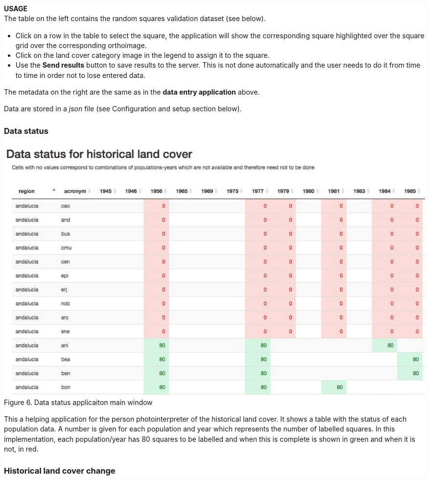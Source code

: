 **USAGE**  
The table on the left contains the random squares validation dataset (see below).  

* Click on a row in the table to select the square, the application will show the corresponding square highlighted over the square grid over the corresponding orthoimage.  
* Click on the land cover category image in the legend to assign it to the square.  
* Use the **Send results** button to save results to the server. This is not done automatically and the user needs to do it from time to time in order not to lose entered data.  

The metadata on the right are the same as in the **data entry application** above.  

Data are stored in a *json* file (see Configuration and setup section below).


### Data status  

<img src='docs/figures/hlc-data-status.jpg'/>    
Figure 6. Data status applicaiton main window

This a helping application for the person photointerpreter of the historical land cover. It shows a table with the status of each population data. A number is given for each population and year which represents the number of labelled squares. In this implementation, each population/year has 80 squares to be labelled and when this is complete is shown in green and when it is not, in red.  


### Historical land cover change  

